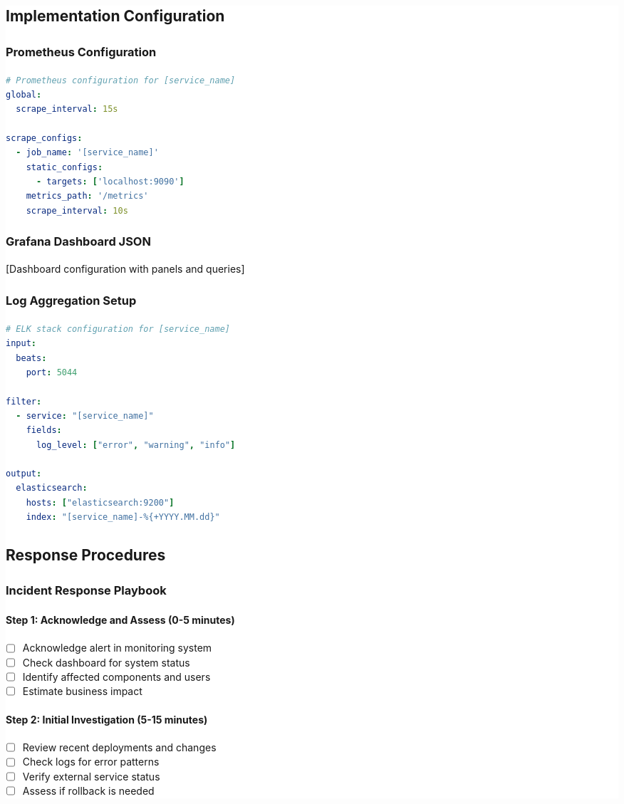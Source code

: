 ## Implementation Configuration

### Prometheus Configuration
```yaml
# Prometheus configuration for [service_name]
global:
  scrape_interval: 15s

scrape_configs:
  - job_name: '[service_name]'
    static_configs:
      - targets: ['localhost:9090']
    metrics_path: '/metrics'
    scrape_interval: 10s
```

### Grafana Dashboard JSON
[Dashboard configuration with panels and queries]

### Log Aggregation Setup
```yaml
# ELK stack configuration for [service_name]
input:
  beats:
    port: 5044

filter:
  - service: "[service_name]"
    fields:
      log_level: ["error", "warning", "info"]

output:
  elasticsearch:
    hosts: ["elasticsearch:9200"]
    index: "[service_name]-%{+YYYY.MM.dd}"
```

## Response Procedures

### Incident Response Playbook
#### Step 1: Acknowledge and Assess (0-5 minutes)
- [ ] Acknowledge alert in monitoring system
- [ ] Check dashboard for system status
- [ ] Identify affected components and users
- [ ] Estimate business impact

#### Step 2: Initial Investigation (5-15 minutes)
- [ ] Review recent deployments and changes
- [ ] Check logs for error patterns
- [ ] Verify external service status
- [ ] Assess if rollback is needed
